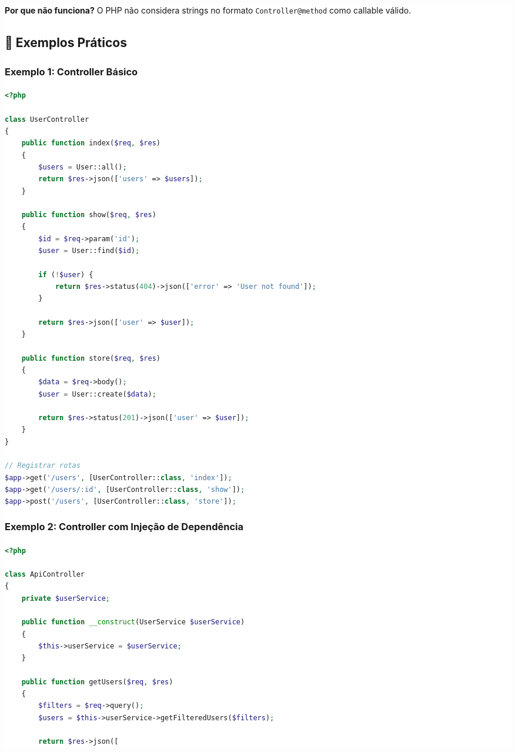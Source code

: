 **Por que não funciona?** O PHP não considera strings no formato `Controller@method` como callable válido.

## 📖 Exemplos Práticos

### Exemplo 1: Controller Básico
```php
<?php

class UserController 
{
    public function index($req, $res) 
    {
        $users = User::all();
        return $res->json(['users' => $users]);
    }
    
    public function show($req, $res) 
    {
        $id = $req->param('id');
        $user = User::find($id);
        
        if (!$user) {
            return $res->status(404)->json(['error' => 'User not found']);
        }
        
        return $res->json(['user' => $user]);
    }
    
    public function store($req, $res) 
    {
        $data = $req->body();
        $user = User::create($data);
        
        return $res->status(201)->json(['user' => $user]);
    }
}

// Registrar rotas
$app->get('/users', [UserController::class, 'index']);
$app->get('/users/:id', [UserController::class, 'show']);
$app->post('/users', [UserController::class, 'store']);
```

### Exemplo 2: Controller com Injeção de Dependência
```php
<?php

class ApiController 
{
    private $userService;
    
    public function __construct(UserService $userService) 
    {
        $this->userService = $userService;
    }
    
    public function getUsers($req, $res) 
    {
        $filters = $req->query();
        $users = $this->userService->getFilteredUsers($filters);
        
        return $res->json([
```